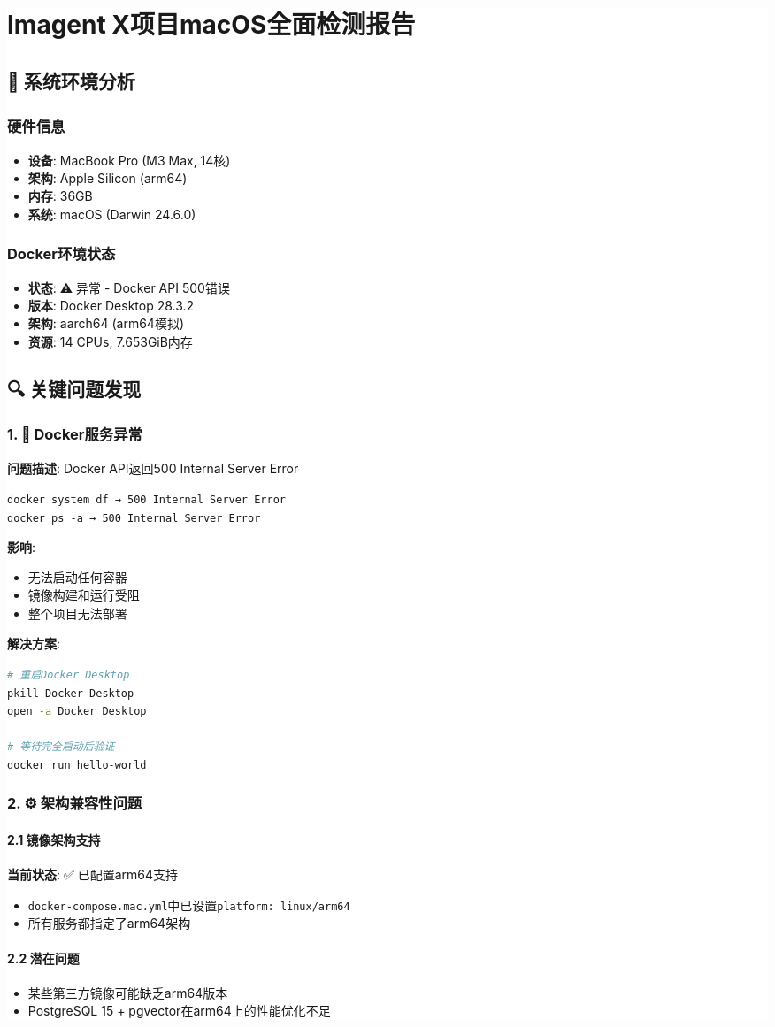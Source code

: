 # Imagent X项目macOS全面检测报告

## 🍎 系统环境分析

### 硬件信息
- **设备**: MacBook Pro (M3 Max, 14核)
- **架构**: Apple Silicon (arm64)
- **内存**: 36GB
- **系统**: macOS (Darwin 24.6.0)

### Docker环境状态
- **状态**: ⚠️ 异常 - Docker API 500错误
- **版本**: Docker Desktop 28.3.2
- **架构**: aarch64 (arm64模拟)
- **资源**: 14 CPUs, 7.653GiB内存

## 🔍 关键问题发现

### 1. 🚨 Docker服务异常
**问题描述**: Docker API返回500 Internal Server Error
```
docker system df → 500 Internal Server Error
docker ps -a → 500 Internal Server Error
```

**影响**: 
- 无法启动任何容器
- 镜像构建和运行受阻
- 整个项目无法部署

**解决方案**:
```bash
# 重启Docker Desktop
pkill Docker Desktop
open -a Docker Desktop

# 等待完全启动后验证
docker run hello-world
```

### 2. ⚙️ 架构兼容性问题

#### 2.1 镜像架构支持
**当前状态**: ✅ 已配置arm64支持
- `docker-compose.mac.yml`中已设置`platform: linux/arm64`
- 所有服务都指定了arm64架构

#### 2.2 潜在问题
- 某些第三方镜像可能缺乏arm64版本
- PostgreSQL 15 + pgvector在arm64上的性能优化不足
